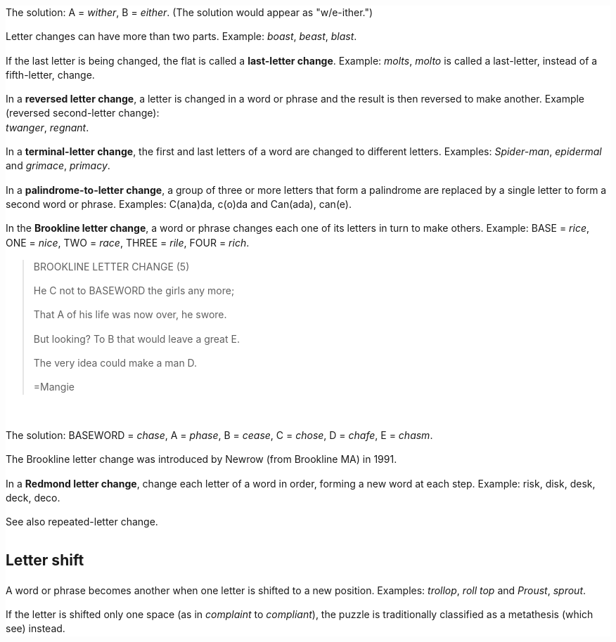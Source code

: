 The solution: A = _wither_, B = _either_. (The solution would appear as "w/e-ither.")

Letter changes can have more than two parts. Example: _boast_, _beast_, _blast_.

If the last letter is being changed, the flat is called a **last-letter change**. Example: _molts_, _molto_ is called a last-letter, instead of a fifth-letter, change.

In a **reversed letter change**, a letter is changed in a word or phrase and the result is then reversed to make another. Example (reversed second-letter change):  \
_twanger_, _regnant_.

In a **terminal-letter change**, the first and last letters of a word are changed to different letters. Examples: _Spider-man_, _epidermal_ and _grimace_, _primacy_. 

In a **palindrome-to-letter change**, a group of three or more letters that form a palindrome are replaced by a single letter to form a second word or phrase. Examples: C(ana)da, c(o)da and Can(ada), can(e). 

In the **Brookline letter change**, a word or phrase changes each one of its letters in turn to make others. Example: BASE = _rice_, ONE = _nice_, TWO = _race_, THREE = _rile_, FOUR = _rich_.
>
>
>    BROOKLINE LETTER CHANGE (5)
>
>
>    He C not to BASEWORD the girls any more;
>
>
>    That A of his life was now over, he swore.
>
>
>    But looking? To B that would leave a great E.
>
>
>    The very idea could make a man D.
>
>
>    =Mangie

 

The solution: BASEWORD = _chase_, A = _phase_, B = _cease_, C = _chose_, D = _chafe_, E = _chasm_.

The Brookline letter change was introduced by Newrow (from Brookline MA) in 1991.

In a **Redmond letter change**, change each letter of a word in order, forming a new word at each step. Example: risk, disk, desk, deck, deco.

See also repeated-letter change.


## Letter shift

A word or phrase becomes another when one letter is shifted to a new position. Examples: _trollop_, _roll top_ and _Proust_, _sprout_.

If the letter is shifted only one space (as in _complaint_ to _compliant_), the puzzle is traditionally classified as a metathesis (which see) instead.
